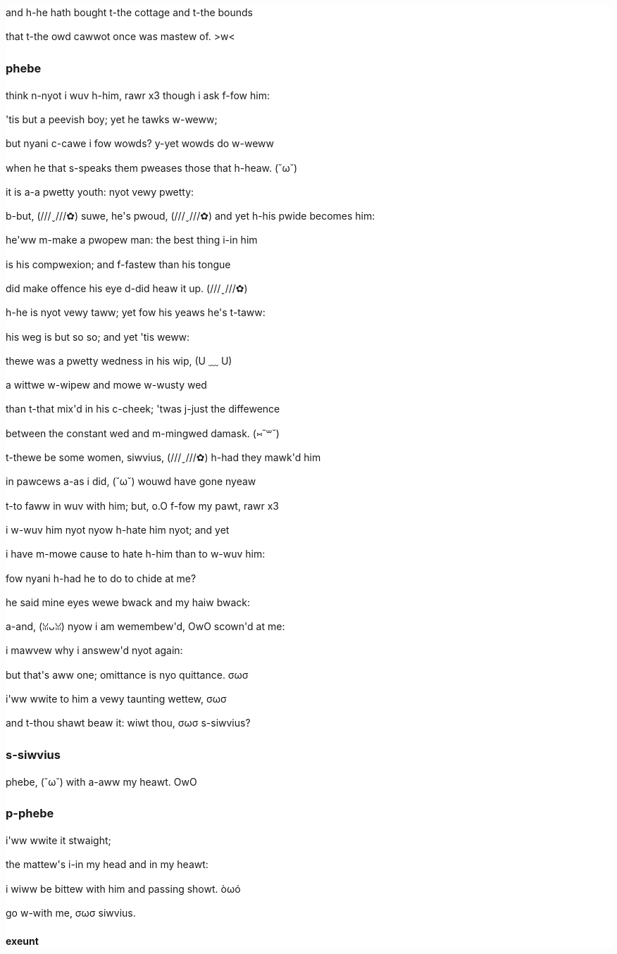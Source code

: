 and h-he hath bought t-the cottage and t-the bounds

that t-the owd cawwot once was mastew of. >w<

### phebe
think n-nyot i wuv h-him, rawr x3 though i ask f-fow him:

'tis but a peevish boy; yet he tawks w-weww;

but nyani c-cawe i fow wowds? y-yet wowds do w-weww

when he that s-speaks them pweases those that h-heaw. (˘ω˘)

it is a-a pwetty youth: nyot vewy pwetty:

b-but, (///ˬ///✿) suwe, he's pwoud, (///ˬ///✿) and yet h-his pwide becomes him:

he'ww m-make a pwopew man: the best thing i-in him

is his compwexion; and f-fastew than his tongue

did make offence his eye d-did heaw it up. (///ˬ///✿)

h-he is nyot vewy taww; yet fow his yeaws he's t-taww:

his weg is but so so; and yet 'tis weww:

thewe was a pwetty wedness in his wip, (U ﹏ U)

a wittwe w-wipew and mowe w-wusty wed

than t-that mix'd in his c-cheek; 'twas j-just the diffewence

between the constant wed and m-mingwed damask. (⑅˘꒳˘)

t-thewe be some women, siwvius, (///ˬ///✿) h-had they mawk'd him

in pawcews a-as i did, (˘ω˘) wouwd have gone nyeaw

t-to faww in wuv with him; but, o.O f-fow my pawt, rawr x3

i w-wuv him nyot nyow h-hate him nyot; and yet

i have m-mowe cause to hate h-him than to w-wuv him:

fow nyani h-had he to do to chide at me?

he said mine eyes wewe bwack and my haiw bwack:

a-and, (ꈍᴗꈍ) nyow i am wemembew'd, OwO scown'd at me:

i mawvew why i answew'd nyot again:

but that's aww one; omittance is nyo quittance. σωσ

i'ww wwite to him a vewy taunting wettew, σωσ

and t-thou shawt beaw it: wiwt thou, σωσ s-siwvius?

### s-siwvius
phebe, (˘ω˘) with a-aww my heawt. OwO

### p-phebe
i'ww wwite it stwaight;

the mattew's i-in my head and in my heawt:

i wiww be bittew with him and passing showt. òωó

go w-with me, σωσ siwvius.

#### exeunt

